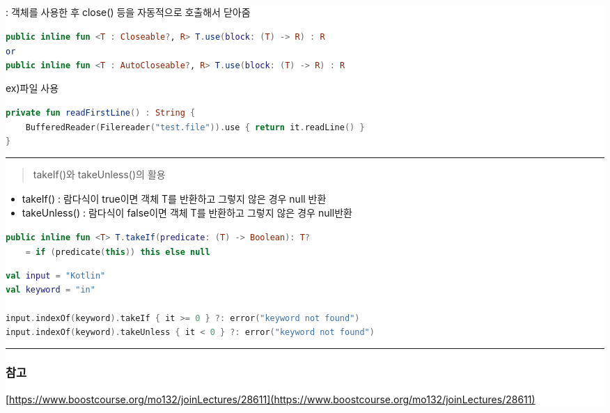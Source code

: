 : 객체를 사용한 후 close() 등을 자동적으로 호출해서 닫아줌

```kotlin
public inline fun <T : Closeable?, R> T.use(block: (T) -> R) : R 
or
public inline fun <T : AutoCloseable?, R> T.use(block: (T) -> R) : R
```

ex)파일 사용

```kotlin
private fun readFirstLine() : String {
	BufferedReader(Filereader("test.file")).use { return it.readLine() }
}
```

---

> takeIf()와 takeUnless()의 활용

- takeIf() : 람다식이 true이면 객체 T를 반환하고 그렇지 않은 경우 null 반환
- takeUnless() : 람다식이 false이면 객체 T를 반환하고 그렇지 않은 경우 null반환

```kotlin
public inline fun <T> T.takeIf(predicate: (T) -> Boolean): T? 
	= if (predicate(this)) this else null
```

```kotlin
val input = "Kotlin"
val keyword = "in"

input.indexOf(keyword).takeIf { it >= 0 } ?: error("keyword not found")
input.indexOf(keyword).takeUnless { it < 0 } ?: error("keyword not found")
```

---

### 참고

[https://www.boostcourse.org/mo132/joinLectures/28611](https://www.boostcourse.org/mo132/joinLectures/28611)
